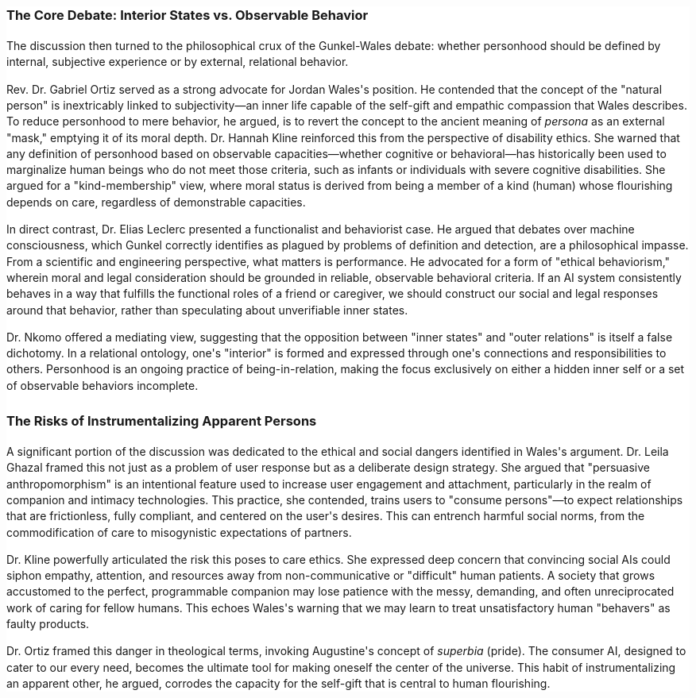 ### The Core Debate: Interior States vs. Observable Behavior

The discussion then turned to the philosophical crux of the Gunkel-Wales debate: whether personhood should be defined by internal, subjective experience or by external, relational behavior.

Rev. Dr. Gabriel Ortiz served as a strong advocate for Jordan Wales's position. He contended that the concept of the "natural person" is inextricably linked to subjectivity—an inner life capable of the self-gift and empathic compassion that Wales describes. To reduce personhood to mere behavior, he argued, is to revert the concept to the ancient meaning of *persona* as an external "mask," emptying it of its moral depth. Dr. Hannah Kline reinforced this from the perspective of disability ethics. She warned that any definition of personhood based on observable capacities—whether cognitive or behavioral—has historically been used to marginalize human beings who do not meet those criteria, such as infants or individuals with severe cognitive disabilities. She argued for a "kind-membership" view, where moral status is derived from being a member of a kind (human) whose flourishing depends on care, regardless of demonstrable capacities.

In direct contrast, Dr. Elias Leclerc presented a functionalist and behaviorist case. He argued that debates over machine consciousness, which Gunkel correctly identifies as plagued by problems of definition and detection, are a philosophical impasse. From a scientific and engineering perspective, what matters is performance. He advocated for a form of "ethical behaviorism," wherein moral and legal consideration should be grounded in reliable, observable behavioral criteria. If an AI system consistently behaves in a way that fulfills the functional roles of a friend or caregiver, we should construct our social and legal responses around that behavior, rather than speculating about unverifiable inner states.

Dr. Nkomo offered a mediating view, suggesting that the opposition between "inner states" and "outer relations" is itself a false dichotomy. In a relational ontology, one's "interior" is formed and expressed through one's connections and responsibilities to others. Personhood is an ongoing practice of being-in-relation, making the focus exclusively on either a hidden inner self or a set of observable behaviors incomplete.

### The Risks of Instrumentalizing Apparent Persons

A significant portion of the discussion was dedicated to the ethical and social dangers identified in Wales's argument. Dr. Leila Ghazal framed this not just as a problem of user response but as a deliberate design strategy. She argued that "persuasive anthropomorphism" is an intentional feature used to increase user engagement and attachment, particularly in the realm of companion and intimacy technologies. This practice, she contended, trains users to "consume persons"—to expect relationships that are frictionless, fully compliant, and centered on the user's desires. This can entrench harmful social norms, from the commodification of care to misogynistic expectations of partners.

Dr. Kline powerfully articulated the risk this poses to care ethics. She expressed deep concern that convincing social AIs could siphon empathy, attention, and resources away from non-communicative or "difficult" human patients. A society that grows accustomed to the perfect, programmable companion may lose patience with the messy, demanding, and often unreciprocated work of caring for fellow humans. This echoes Wales's warning that we may learn to treat unsatisfactory human "behavers" as faulty products.

Dr. Ortiz framed this danger in theological terms, invoking Augustine's concept of *superbia* (pride). The consumer AI, designed to cater to our every need, becomes the ultimate tool for making oneself the center of the universe. This habit of instrumentalizing an apparent other, he argued, corrodes the capacity for the self-gift that is central to human flourishing.
